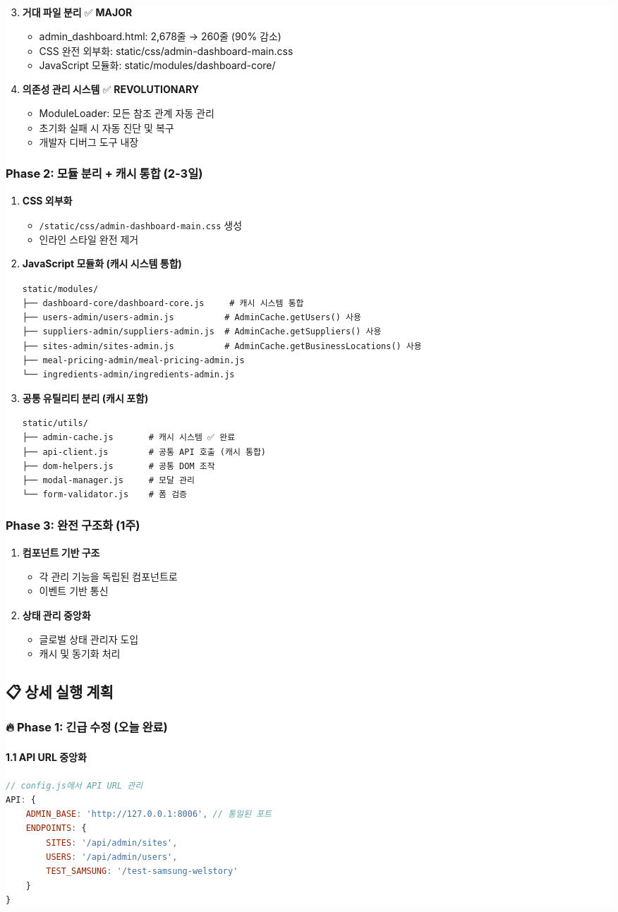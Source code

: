 3. **거대 파일 분리** ✅ **MAJOR**
   - admin_dashboard.html: 2,678줄 → 260줄 (90% 감소)
   - CSS 완전 외부화: static/css/admin-dashboard-main.css
   - JavaScript 모듈화: static/modules/dashboard-core/

4. **의존성 관리 시스템** ✅ **REVOLUTIONARY**
   - ModuleLoader: 모든 참조 관계 자동 관리
   - 초기화 실패 시 자동 진단 및 복구
   - 개발자 디버그 도구 내장

### **Phase 2: 모듈 분리 + 캐시 통합 (2-3일)**
1. **CSS 외부화**
   - `/static/css/admin-dashboard-main.css` 생성
   - 인라인 스타일 완전 제거

2. **JavaScript 모듈화 (캐시 시스템 통합)**
   ```
   static/modules/
   ├── dashboard-core/dashboard-core.js     # 캐시 시스템 통합
   ├── users-admin/users-admin.js          # AdminCache.getUsers() 사용
   ├── suppliers-admin/suppliers-admin.js  # AdminCache.getSuppliers() 사용
   ├── sites-admin/sites-admin.js          # AdminCache.getBusinessLocations() 사용
   ├── meal-pricing-admin/meal-pricing-admin.js
   └── ingredients-admin/ingredients-admin.js
   ```

3. **공통 유틸리티 분리 (캐시 포함)**
   ```
   static/utils/
   ├── admin-cache.js       # 캐시 시스템 ✅ 완료
   ├── api-client.js        # 공통 API 호출 (캐시 통합)
   ├── dom-helpers.js       # 공통 DOM 조작
   ├── modal-manager.js     # 모달 관리
   └── form-validator.js    # 폼 검증
   ```

### **Phase 3: 완전 구조화 (1주)**
1. **컴포넌트 기반 구조**
   - 각 관리 기능을 독립된 컴포넌트로
   - 이벤트 기반 통신

2. **상태 관리 중앙화**
   - 글로벌 상태 관리자 도입
   - 캐시 및 동기화 처리

## 📋 **상세 실행 계획**

### **🔥 Phase 1: 긴급 수정 (오늘 완료)**

#### **1.1 API URL 중앙화**
```javascript
// config.js에서 API URL 관리
API: {
    ADMIN_BASE: 'http://127.0.0.1:8006', // 통일된 포트
    ENDPOINTS: {
        SITES: '/api/admin/sites',
        USERS: '/api/admin/users',
        TEST_SAMSUNG: '/test-samsung-welstory'
    }
}
```
